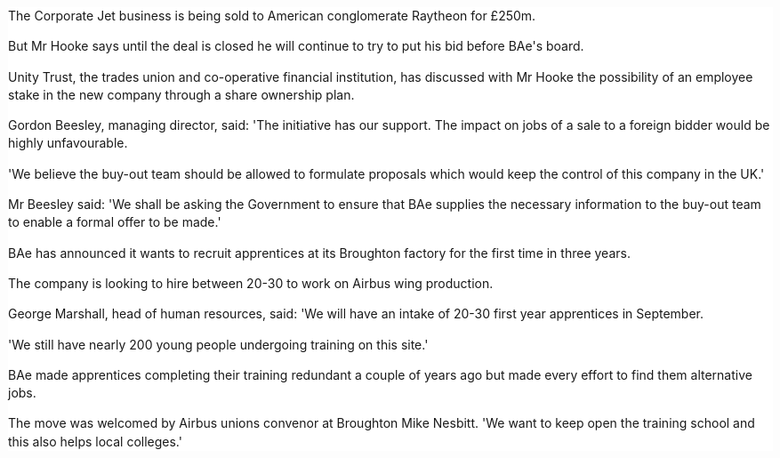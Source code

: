 The Corporate Jet business is being sold to American conglomerate Raytheon for £250m.

But Mr Hooke says until the deal is closed he will continue to try to put his bid before BAe's board.

Unity Trust, the trades union and co-operative financial institution, has discussed with Mr Hooke the possibility of an employee stake in the new company through a share ownership plan.

Gordon Beesley, managing director, said: 'The initiative has our support.
The impact on jobs of a sale to a foreign bidder would be highly unfavourable.

'We believe the buy-out team should be allowed to formulate proposals which would keep the control of this company in the UK.'

Mr Beesley said: 'We shall be asking the Government to ensure that BAe supplies the necessary information to the buy-out team to enable a formal offer to be made.'

BAe has announced it wants to recruit apprentices at its Broughton factory for the first time in three years.

The company is looking to hire between 20-30 to work on Airbus wing production.

George Marshall, head of human resources, said: 'We will have an intake of 20-30 first year apprentices in September.

'We still have nearly 200 young people undergoing training on this site.'

BAe made apprentices completing their training redundant a couple of years ago but made every effort to find them alternative jobs.

The move was welcomed by Airbus unions convenor at Broughton Mike Nesbitt.
'We want to keep open the training school and this also helps local colleges.'

